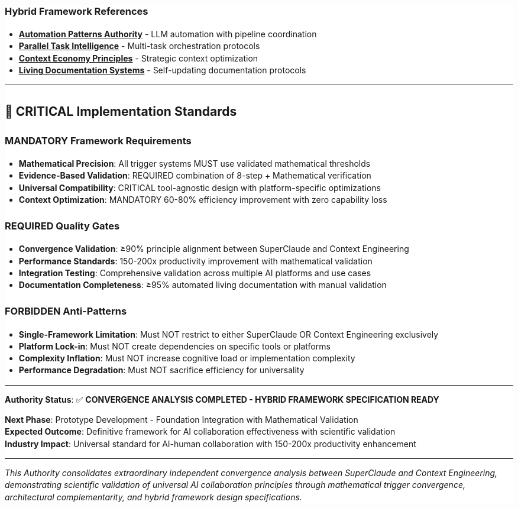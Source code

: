 ### **Hybrid Framework References**
- **[Automation Patterns Authority](../automation/automation-patterns-authority.md)** - LLM automation with pipeline coordination
- **[Parallel Task Intelligence](../protocols/universal-mathematical-validation-framework.md)** - Multi-task orchestration protocols
- **[Context Economy Principles](../command-rules/execution-integration-standards.md)** - Strategic context optimization
- **[Living Documentation Systems](../../commands/executable/documentation/living-documentation.md)** - Self-updating documentation protocols

---

## 🚨 CRITICAL Implementation Standards

### **MANDATORY Framework Requirements**
- **Mathematical Precision**: All trigger systems MUST use validated mathematical thresholds
- **Evidence-Based Validation**: REQUIRED combination of 8-step + Mathematical verification
- **Universal Compatibility**: CRITICAL tool-agnostic design with platform-specific optimizations
- **Context Optimization**: MANDATORY 60-80% efficiency improvement with zero capability loss

### **REQUIRED Quality Gates**
- **Convergence Validation**: ≥90% principle alignment between SuperClaude and Context Engineering
- **Performance Standards**: 150-200x productivity improvement with mathematical validation
- **Integration Testing**: Comprehensive validation across multiple AI platforms and use cases
- **Documentation Completeness**: ≥95% automated living documentation with manual validation

### **FORBIDDEN Anti-Patterns**
- **Single-Framework Limitation**: Must NOT restrict to either SuperClaude OR Context Engineering exclusively
- **Platform Lock-in**: Must NOT create dependencies on specific tools or platforms
- **Complexity Inflation**: Must NOT increase cognitive load or implementation complexity
- **Performance Degradation**: Must NOT sacrifice efficiency for universality

---

**Authority Status**: ✅ **CONVERGENCE ANALYSIS COMPLETED - HYBRID FRAMEWORK SPECIFICATION READY**

**Next Phase**: Prototype Development - Foundation Integration with Mathematical Validation  
**Expected Outcome**: Definitive framework for AI collaboration effectiveness with scientific validation  
**Industry Impact**: Universal standard for AI-human collaboration with 150-200x productivity enhancement

---

*This Authority consolidates extraordinary independent convergence analysis between SuperClaude and Context Engineering, demonstrating scientific validation of universal AI collaboration principles through mathematical trigger convergence, architectural complementarity, and hybrid framework design specifications.*
